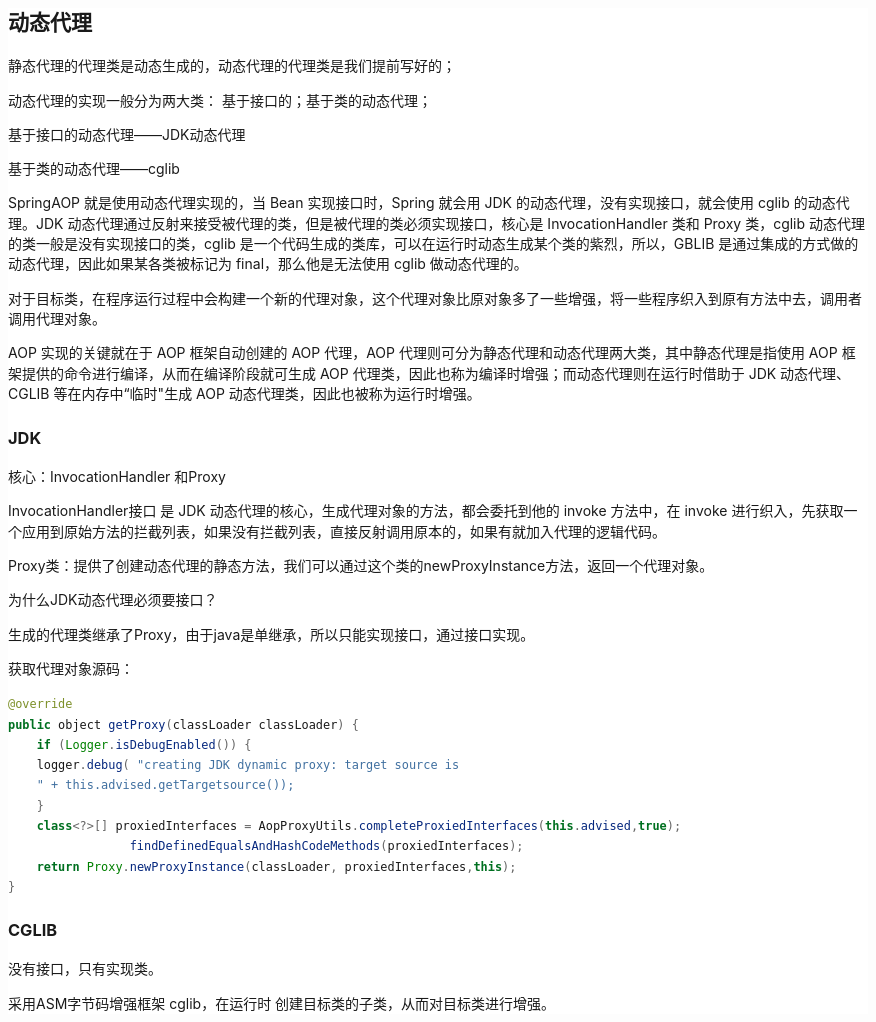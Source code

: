 ## 动态代理

静态代理的代理类是动态生成的，动态代理的代理类是我们提前写好的；

动态代理的实现一般分为两大类： 基于接口的；基于类的动态代理；

基于接口的动态代理——JDK动态代理

基于类的动态代理——cglib

SpringAOP 就是使用动态代理实现的，当 Bean 实现接口时，Spring 就会用 JDK 的动态代理，没有实现接口，就会使用 cglib 的动态代理。JDK 动态代理通过反射来接受被代理的类，但是被代理的类必须实现接口，核心是 InvocationHandler 类和 Proxy 类，cglib 动态代理的类一般是没有实现接口的类，cglib 是一个代码生成的类库，可以在运行时动态生成某个类的紫烈，所以，GBLIB 是通过集成的方式做的动态代理，因此如果某各类被标记为 final，那么他是无法使用 cglib 做动态代理的。

对于目标类，在程序运行过程中会构建一个新的代理对象，这个代理对象比原对象多了一些增强，将一些程序织入到原有方法中去，调用者调用代理对象。

AOP 实现的关键就在于 AOP 框架自动创建的 AOP 代理，AOP 代理则可分为静态代理和动态代理两大类，其中静态代理是指使用 AOP 框架提供的命令进行编译，从而在编译阶段就可生成 AOP 代理类，因此也称为编译时增强；而动态代理则在运行时借助于 JDK 动态代理、CGLIB 等在内存中“临时"生成 AOP 动态代理类，因此也被称为运行时增强。

### JDK 

核心：InvocationHandler 和Proxy

InvocationHandler接口 是 JDK 动态代理的核心，生成代理对象的方法，都会委托到他的 invoke 方法中，在 invoke 进行织入，先获取一个应用到原始方法的拦截列表，如果没有拦截列表，直接反射调用原本的，如果有就加入代理的逻辑代码。

Proxy类：提供了创建动态代理的静态方法，我们可以通过这个类的newProxyInstance方法，返回一个代理对象。



为什么JDK动态代理必须要接口？

生成的代理类继承了Proxy，由于java是单继承，所以只能实现接口，通过接口实现。



获取代理对象源码：

```java
@override
public object getProxy(classLoader classLoader) {
    if (Logger.isDebugEnabled()) {
    logger.debug( "creating JDK dynamic proxy: target source is
    " + this.advised.getTargetsource());
    }
    class<?>[] proxiedInterfaces = AopProxyUtils.completeProxiedInterfaces(this.advised,true);
                 findDefinedEqualsAndHashCodeMethods(proxiedInterfaces);
    return Proxy.newProxyInstance(classLoader, proxiedInterfaces,this);
}
```





### CGLIB 

没有接口，只有实现类。

采用ASM字节码增强框架 cglib，在运行时 创建目标类的子类，从而对目标类进行增强。
